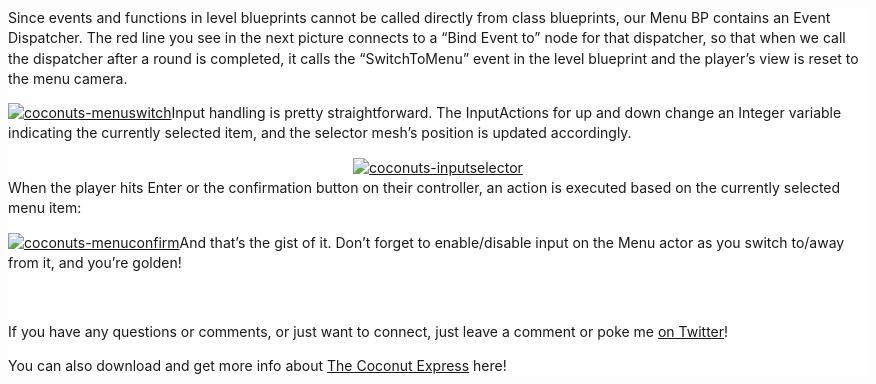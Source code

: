 Since events and functions in level blueprints cannot be called directly from class blueprints, our Menu BP contains an Event Dispatcher. The red line you see in the next picture connects to a “Bind Event to” node for that dispatcher, so that when we call the dispatcher after a round is completed, it calls the “SwitchToMenu” event in the level blueprint and the player’s view is reset to the menu camera.

[<img class=" size-large wp-image-195 aligncenter" title="" src="http://www.broad-strokes.com/wordpress/wp-content/uploads/2015/01/coconuts-menuswitch-1024x330.jpg" alt="coconuts-menuswitch" width="640" height="206" srcset="http://www.broad-strokes.com/wordpress/wp-content/uploads/2015/01/coconuts-menuswitch-1024x330.jpg 1024w, http://www.broad-strokes.com/wordpress/wp-content/uploads/2015/01/coconuts-menuswitch-300x97.jpg 300w, http://www.broad-strokes.com/wordpress/wp-content/uploads/2015/01/coconuts-menuswitch.jpg 1436w" sizes="(max-width: 640px) 100vw, 640px" />](http://www.broad-strokes.com/wordpress/wp-content/uploads/2015/01/coconuts-menuswitch.jpg)Input handling is pretty straightforward. The InputActions for up and down change an Integer variable indicating the currently selected item, and the selector mesh’s position is updated accordingly.

<center>
  <a title=" " href="http://www.broad-strokes.com/wordpress/wp-content/uploads/2015/01/coconuts-inputselector.jpg"><img class=" size-large wp-image-192 aligncenter" title="" src="http://www.broad-strokes.com/wordpress/wp-content/uploads/2015/01/coconuts-inputselector-1024x504.jpg" alt="coconuts-inputselector" width="640" height="315" srcset="http://www.broad-strokes.com/wordpress/wp-content/uploads/2015/01/coconuts-inputselector-1024x504.jpg 1024w, http://www.broad-strokes.com/wordpress/wp-content/uploads/2015/01/coconuts-inputselector-300x148.jpg 300w, http://www.broad-strokes.com/wordpress/wp-content/uploads/2015/01/coconuts-inputselector.jpg 1490w" sizes="(max-width: 640px) 100vw, 640px" /></a>
</center>When the player hits Enter or the confirmation button on their controller, an action is executed based on the currently selected menu item:

[<img class=" size-large wp-image-194 aligncenter" title="" src="http://www.broad-strokes.com/wordpress/wp-content/uploads/2015/01/coconuts-menuconfirm-1024x535.jpg" alt="coconuts-menuconfirm" width="640" height="334" srcset="http://www.broad-strokes.com/wordpress/wp-content/uploads/2015/01/coconuts-menuconfirm-1024x535.jpg 1024w, http://www.broad-strokes.com/wordpress/wp-content/uploads/2015/01/coconuts-menuconfirm-300x157.jpg 300w, http://www.broad-strokes.com/wordpress/wp-content/uploads/2015/01/coconuts-menuconfirm.jpg 1476w" sizes="(max-width: 640px) 100vw, 640px" />](http://www.broad-strokes.com/wordpress/wp-content/uploads/2015/01/coconuts-menuconfirm.jpg " ")And that’s the gist of it. Don’t forget to enable/disable input on the Menu actor as you switch to/away from it, and you’re golden!

&nbsp;

If you have any questions or comments, or just want to connect, just leave a comment or poke me <a href="https://twitter.com/JKashaar" target="_blank">on Twitter</a>!

You can also download and get more info about [The Coconut Express](http://www.broad-strokes.com/games/the-coconut-express/ "The Coconut Express") here!